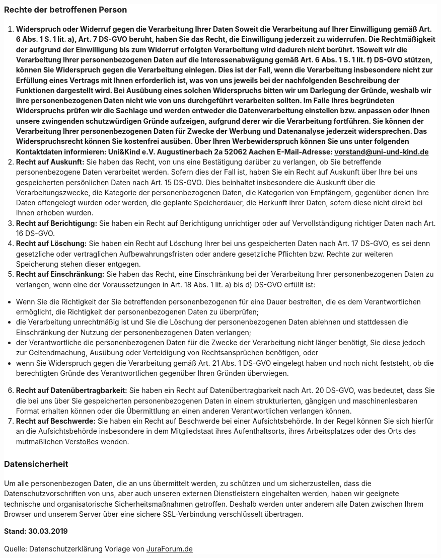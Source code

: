 ### Rechte der betroffenen Person
1. **Widerspruch oder Widerruf gegen die Verarbeitung Ihrer Daten Soweit die Verarbeitung auf Ihrer Einwilligung gemäß Art. 6 Abs. 1 S. 1 lit. a), Art. 7 DS-GVO beruht, haben Sie das Recht, die Einwilligung jederzeit zu widerrufen. Die Rechtmäßigkeit der aufgrund der Einwilligung bis zum Widerruf erfolgten Verarbeitung wird dadurch nicht berührt. 1Soweit wir die Verarbeitung Ihrer personenbezogenen Daten auf die Interessenabwägung gemäß Art. 6 Abs. 1 S. 1 lit. f) DS-GVO stützen, können Sie Widerspruch gegen die Verarbeitung einlegen. Dies ist der Fall, wenn die Verarbeitung insbesondere nicht zur Erfüllung eines Vertrags mit Ihnen erforderlich ist, was von uns jeweils bei der nachfolgenden Beschreibung der Funktionen dargestellt wird. Bei Ausübung eines solchen Widerspruchs bitten wir um Darlegung der Gründe, weshalb wir Ihre personenbezogenen Daten nicht wie von uns durchgeführt verarbeiten sollten. Im Falle Ihres begründeten Widerspruchs prüfen wir die Sachlage und werden entweder die Datenverarbeitung einstellen bzw. anpassen oder Ihnen unsere zwingenden schutzwürdigen Gründe aufzeigen, aufgrund derer wir die Verarbeitung fortführen. Sie können der Verarbeitung Ihrer personenbezogenen Daten für Zwecke der Werbung und Datenanalyse jederzeit widersprechen. Das Widerspruchsrecht können Sie kostenfrei ausüben. Über Ihren Werbewiderspruch können Sie uns unter folgenden Kontaktdaten informieren: Uni&Kind e.V. Augustinerbach 2a 52062 Aachen E-Mail-Adresse: vorstand@uni-und-kind.de**
2. **Recht auf Auskunft:** Sie haben das Recht, von uns eine Bestätigung darüber zu verlangen, ob Sie betreffende personenbezogene Daten verarbeitet werden. Sofern dies der Fall ist, haben Sie ein Recht auf Auskunft über Ihre bei uns gespeicherten persönlichen Daten nach Art. 15 DS-GVO. Dies beinhaltet insbesondere die Auskunft über die Verarbeitungszwecke, die Kategorie der personenbezogenen Daten, die Kategorien von Empfängern, gegenüber denen Ihre Daten offengelegt wurden oder werden, die geplante Speicherdauer, die Herkunft ihrer Daten, sofern diese nicht direkt bei Ihnen erhoben wurden.
3. **Recht auf Berichtigung:** Sie haben ein Recht auf Berichtigung unrichtiger oder auf Vervollständigung richtiger Daten nach Art. 16 DS-GVO. 
4. **Recht auf Löschung:** Sie haben ein Recht auf Löschung Ihrer bei uns gespeicherten Daten nach Art. 17 DS-GVO, es sei denn gesetzliche oder vertraglichen Aufbewahrungsfristen oder andere gesetzliche Pflichten bzw. Rechte zur weiteren Speicherung stehen dieser entgegen. 
5. **Recht auf Einschränkung:** Sie haben das Recht, eine Einschränkung bei der Verarbeitung Ihrer personenbezogenen Daten zu verlangen, wenn eine der Voraussetzungen in Art. 18 Abs. 1 lit. a) bis d) DS-GVO erfüllt ist:
  + Wenn Sie die Richtigkeit der Sie betreffenden personenbezogenen für eine Dauer bestreiten, die es dem Verantwortlichen ermöglicht, die Richtigkeit der personenbezogenen Daten zu überprüfen;
  + die Verarbeitung unrechtmäßig ist und Sie die Löschung der personenbezogenen Daten ablehnen und stattdessen die Einschränkung der Nutzung der personenbezogenen Daten verlangen;
  + der Verantwortliche die personenbezogenen Daten für die Zwecke der Verarbeitung nicht länger benötigt, Sie diese jedoch zur Geltendmachung, Ausübung oder Verteidigung von Rechtsansprüchen benötigen, oder
  + wenn Sie Widerspruch gegen die Verarbeitung gemäß Art. 21 Abs. 1 DS-GVO eingelegt haben und noch nicht feststeht, ob die berechtigten Gründe des Verantwortlichen gegenüber Ihren Gründen überwiegen.
6. **Recht auf Datenübertragbarkeit:** Sie haben ein Recht auf Datenübertragbarkeit nach Art. 20 DS-GVO, was bedeutet, dass Sie die bei uns über Sie gespeicherten personenbezogenen Daten in einem strukturierten, gängigen und maschinenlesbaren Format erhalten können oder die Übermittlung an einen anderen Verantwortlichen verlangen können. 
7. **Recht auf Beschwerde:** Sie haben ein Recht auf Beschwerde bei einer Aufsichtsbehörde. In der Regel können Sie sich hierfür an die Aufsichtsbehörde insbesondere in dem Mitgliedstaat ihres Aufenthaltsorts, ihres Arbeitsplatzes oder des Orts des mutmaßlichen Verstoßes wenden.

### Datensicherheit

Um alle personenbezogen Daten, die an uns übermittelt werden, zu schützen und um sicherzustellen, dass die Datenschutzvorschriften von uns, aber auch unseren externen Dienstleistern eingehalten werden, haben wir geeignete technische und organisatorische Sicherheitsmaßnahmen getroffen. Deshalb werden unter anderem alle Daten zwischen Ihrem Browser und unserem Server über eine sichere SSL-Verbindung verschlüsselt übertragen.

**Stand: 30.03.2019**

Quelle: Datenschutzerklärung Vorlage von [JuraForum.de](https://www.juraforum.de/datenschutzerklaerung-muster/)
